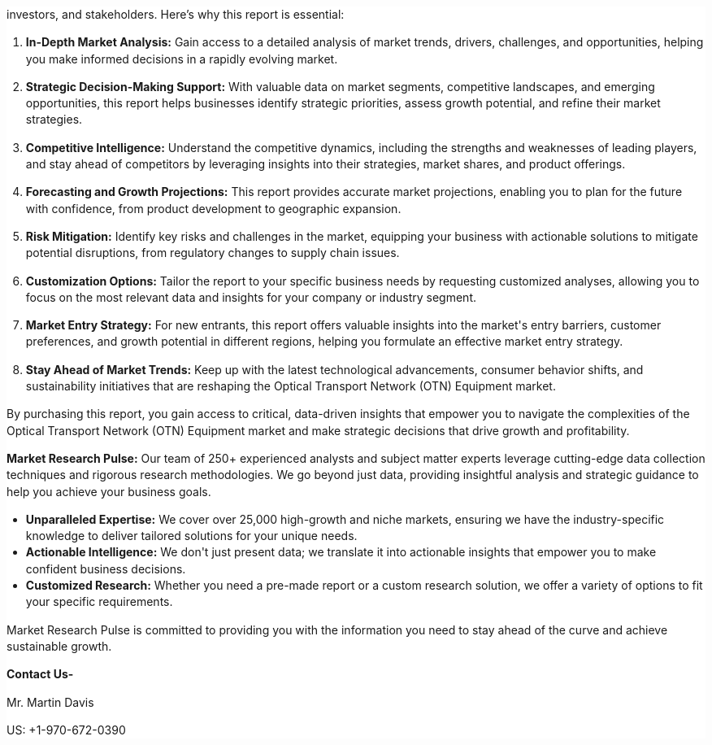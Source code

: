investors, and stakeholders. Here&rsquo;s why this report is essential:</p><ol><li><p><strong>In-Depth Market Analysis:</strong> Gain access to a detailed analysis of market trends, drivers, challenges, and opportunities, helping you make informed decisions in a rapidly evolving market.</p></li><li><p><strong>Strategic Decision-Making Support:</strong> With valuable data on market segments, competitive landscapes, and emerging opportunities, this report helps businesses identify strategic priorities, assess growth potential, and refine their market strategies.</p></li><li><p><strong>Competitive Intelligence:</strong> Understand the competitive dynamics, including the strengths and weaknesses of leading players, and stay ahead of competitors by leveraging insights into their strategies, market shares, and product offerings.</p></li><li><p><strong>Forecasting and Growth Projections:</strong> This report provides accurate market projections, enabling you to plan for the future with confidence, from product development to geographic expansion.</p></li><li><p><strong>Risk Mitigation:</strong> Identify key risks and challenges in the market, equipping your business with actionable solutions to mitigate potential disruptions, from regulatory changes to supply chain issues.</p></li><li><p><strong>Customization Options:</strong> Tailor the report to your specific business needs by requesting customized analyses, allowing you to focus on the most relevant data and insights for your company or industry segment.</p></li><li><p><strong>Market Entry Strategy:</strong> For new entrants, this report offers valuable insights into the market's entry barriers, customer preferences, and growth potential in different regions, helping you formulate an effective market entry strategy.</p></li><li><p><strong>Stay Ahead of Market Trends:</strong> Keep up with the latest technological advancements, consumer behavior shifts, and sustainability initiatives that are reshaping the Optical Transport Network (OTN) Equipment market.</p></li></ol><p>By purchasing this report, you gain access to critical, data-driven insights that empower you to navigate the complexities of the Optical Transport Network (OTN) Equipment market and make strategic decisions that drive growth and profitability.</p><p><strong>Market Research Pulse:</strong>&nbsp;Our team of 250+ experienced analysts and subject matter experts leverage cutting-edge data collection techniques and rigorous research methodologies. We go beyond just data, providing insightful analysis and strategic guidance to help you achieve your business goals.</p><ul><li><strong>Unparalleled Expertise:</strong>&nbsp;We cover over 25,000 high-growth and niche markets, ensuring we have the industry-specific knowledge to deliver tailored solutions for your unique needs.</li><li><strong>Actionable Intelligence:</strong>&nbsp;We don't just present data; we translate it into actionable insights that empower you to make confident business decisions.</li><li><strong>Customized Research:</strong>&nbsp;Whether you need a pre-made report or a custom research solution, we offer a variety of options to fit your specific requirements.</li></ul><p>Market Research Pulse is committed to providing you with the information you need to stay ahead of the curve and achieve sustainable growth.</p><p><strong>Contact Us-</strong></p><p>Mr. Martin Davis</p><p>US: +1-970-672-0390</p>
